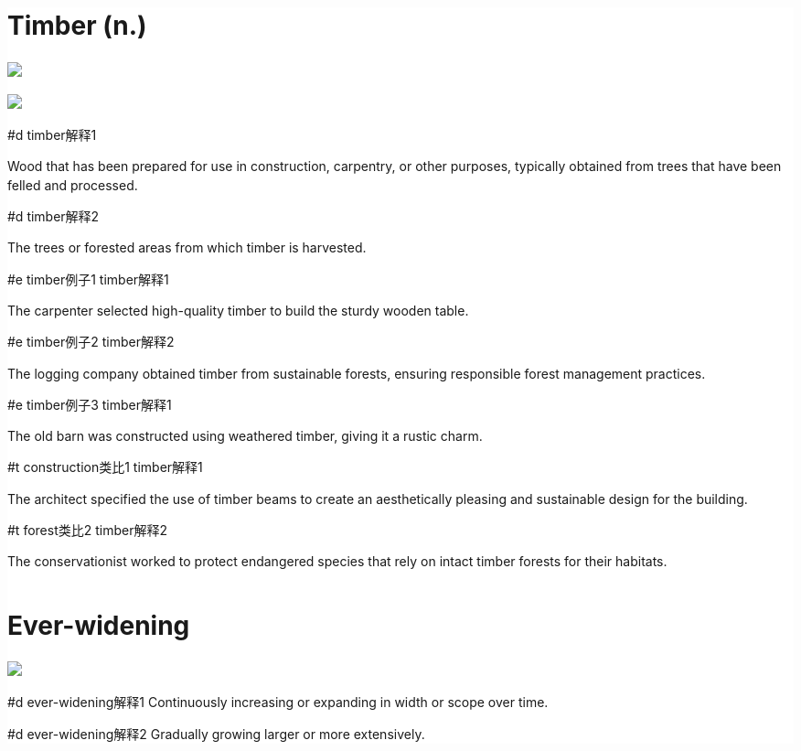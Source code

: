 # Timber (n.)

![](https://nx15lfv8ku4.feishu.cn/space/api/box/stream/download/asynccode/?code=OGIwMDg5NTg5ZDVkNjlmYTAxNjU1MGFiODIwODRkYzVfaThkUnJVSWFjMlZtc05teVNQSkN4eWFqOWhrZHlPNGNfVG9rZW46VElxTWJreGFsb2lhbDl4UU40QmNrRXhYbmxoXzE2ODk0MDkwMTc6MTY4OTQxMjYxN19WNA)

![](https://nx15lfv8ku4.feishu.cn/space/api/box/stream/download/asynccode/?code=YmNiY2Q5YjM5MjIzMTdiOWI2Mzc1MTE3ODYzMzJmZmJfY0pGOEwxSEVEZGJtaFNjVWcxaUw1UlJrbUIzM0RRbXpfVG9rZW46TDFwZ2JpcjZLb05KQVh4M3hvdWNyVVV0bkxnXzE2ODk0MDkwMTc6MTY4OTQxMjYxN19WNA)

#d timber解释1

Wood that has been prepared for use in construction, carpentry, or other purposes, typically obtained from trees that have been felled and processed.

  

#d timber解释2

The trees or forested areas from which timber is harvested.

  

#e timber例子1 timber解释1

The carpenter selected high-quality timber to build the sturdy wooden table.

  

#e timber例子2 timber解释2

The logging company obtained timber from sustainable forests, ensuring responsible forest management practices.

  

#e timber例子3 timber解释1

The old barn was constructed using weathered timber, giving it a rustic charm.

  

#t construction类比1 timber解释1

The architect specified the use of timber beams to create an aesthetically pleasing and sustainable design for the building.

  

#t forest类比2 timber解释2

The conservationist worked to protect endangered species that rely on intact timber forests for their habitats.

  

# Ever-widening

![](https://nx15lfv8ku4.feishu.cn/space/api/box/stream/download/asynccode/?code=OGE4MmE5NmE5YTBkZGJjOGM3MWJmZDFkOTcxYzc1ZDFfY1B4UUZzWWg4aEZIT2s5Yzh6RlJWaEhkOEZkQlpZeDhfVG9rZW46WnBDT2JENG1nb1p0akN4MDdQR2NNVU1CblBjXzE2ODk0MDkwMTc6MTY4OTQxMjYxN19WNA)

#d ever-widening解释1
Continuously increasing or expanding in width or scope over time.  

#d ever-widening解释2
Gradually growing larger or more extensively.
